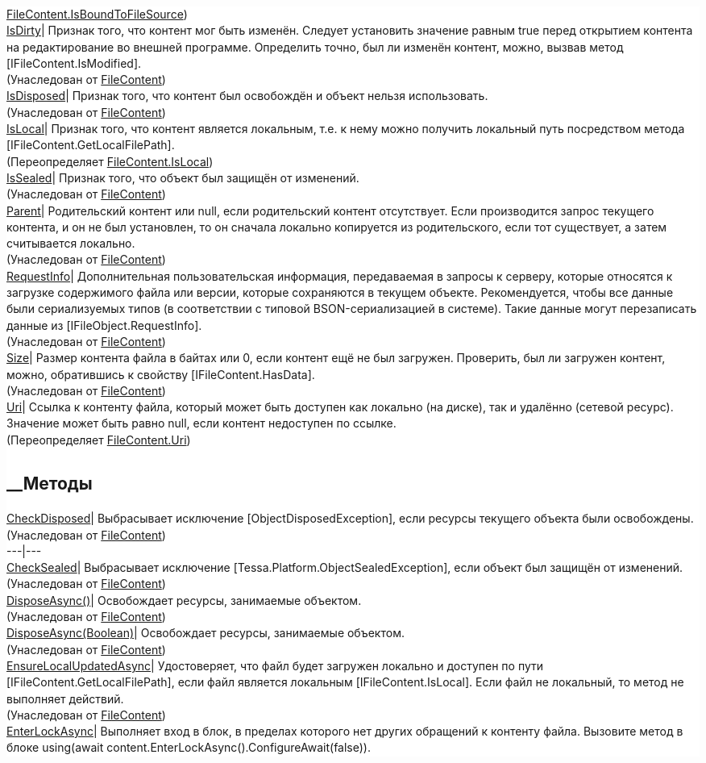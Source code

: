 [FileContent.IsBoundToFileSource](P_Tessa_Files_FileContent_IsBoundToFileSource.htm))  
[IsDirty](P_Tessa_Files_FileContent_IsDirty.htm)|  Признак того, что контент
мог быть изменён. Следует установить значение равным true перед открытием
контента на редактирование во внешней программе. Определить точно, был ли
изменён контент, можно, вызвав метод [IFileContent.IsModified].  
(Унаследован от [FileContent](T_Tessa_Files_FileContent.htm))  
[IsDisposed](P_Tessa_Files_FileContent_IsDisposed.htm)| Признак того, что
контент был освобождён и объект нельзя использовать.  
(Унаследован от [FileContent](T_Tessa_Files_FileContent.htm))  
[IsLocal](P_Tessa_Files_LocalFileContent_IsLocal.htm)|  Признак того, что
контент является локальным, т.е. к нему можно получить локальный путь
посредством метода [IFileContent.GetLocalFilePath].  
(Переопределяет [FileContent.IsLocal](P_Tessa_Files_FileContent_IsLocal.htm))  
[IsSealed](P_Tessa_Files_FileContent_IsSealed.htm)| Признак того, что объект
был защищён от изменений.  
(Унаследован от [FileContent](T_Tessa_Files_FileContent.htm))  
[Parent](P_Tessa_Files_FileContent_Parent.htm)|  Родительский контент или
null, если родительский контент отсутствует. Если производится запрос текущего
контента, и он не был установлен, то он сначала локально копируется из
родительского, если тот существует, а затем считывается локально.  
(Унаследован от [FileContent](T_Tessa_Files_FileContent.htm))  
[RequestInfo](P_Tessa_Files_FileContent_RequestInfo.htm)|  Дополнительная
пользовательская информация, передаваемая в запросы к серверу, которые
относятся к загрузке содержимого файла или версии, которые сохраняются в
текущем объекте. Рекомендуется, чтобы все данные были сериализуемых типов (в
соответствии с типовой BSON-сериализацией в системе). Такие данные могут
перезаписать данные из [IFileObject.RequestInfo].  
(Унаследован от [FileContent](T_Tessa_Files_FileContent.htm))  
[Size](P_Tessa_Files_FileContent_Size.htm)|  Размер контента файла в байтах
или 0, если контент ещё не был загружен. Проверить, был ли загружен контент,
можно, обратившись к свойству [IFileContent.HasData].  
(Унаследован от [FileContent](T_Tessa_Files_FileContent.htm))  
[Uri](P_Tessa_Files_LocalFileContent_Uri.htm)|  Ссылка к контенту файла,
который может быть доступен как локально (на диске), так и удалённо (сетевой
ресурс). Значение может быть равно null, если контент недоступен по ссылке.  
(Переопределяет [FileContent.Uri](P_Tessa_Files_FileContent_Uri.htm))  
##  __Методы
[CheckDisposed](M_Tessa_Files_FileContent_CheckDisposed.htm)|  Выбрасывает
исключение [ObjectDisposedException], если ресурсы текущего объекта были
освобождены.  
(Унаследован от [FileContent](T_Tessa_Files_FileContent.htm))  
---|---  
[CheckSealed](M_Tessa_Files_FileContent_CheckSealed.htm)|  Выбрасывает
исключение [Tessa.Platform.ObjectSealedException], если объект был защищён от
изменений.  
(Унаследован от [FileContent](T_Tessa_Files_FileContent.htm))  
[DisposeAsync()](M_Tessa_Files_FileContent_DisposeAsync.htm)| Освобождает
ресурсы, занимаемые объектом.  
(Унаследован от [FileContent](T_Tessa_Files_FileContent.htm))  
[DisposeAsync(Boolean)](M_Tessa_Files_FileContent_DisposeAsync_1.htm)|
Освобождает ресурсы, занимаемые объектом.  
(Унаследован от [FileContent](T_Tessa_Files_FileContent.htm))  
[EnsureLocalUpdatedAsync](M_Tessa_Files_FileContent_EnsureLocalUpdatedAsync.htm)|
Удостоверяет, что файл будет загружен локально и доступен по пути
[IFileContent.GetLocalFilePath], если файл является локальным
[IFileContent.IsLocal]. Если файл не локальный, то метод не выполняет
действий.  
(Унаследован от [FileContent](T_Tessa_Files_FileContent.htm))  
[EnterLockAsync](M_Tessa_Files_FileContent_EnterLockAsync.htm)|  Выполняет
вход в блок, в пределах которого нет других обращений к контенту файла.
Вызовите метод в блоке using(await
content.EnterLockAsync().ConfigureAwait(false)).  